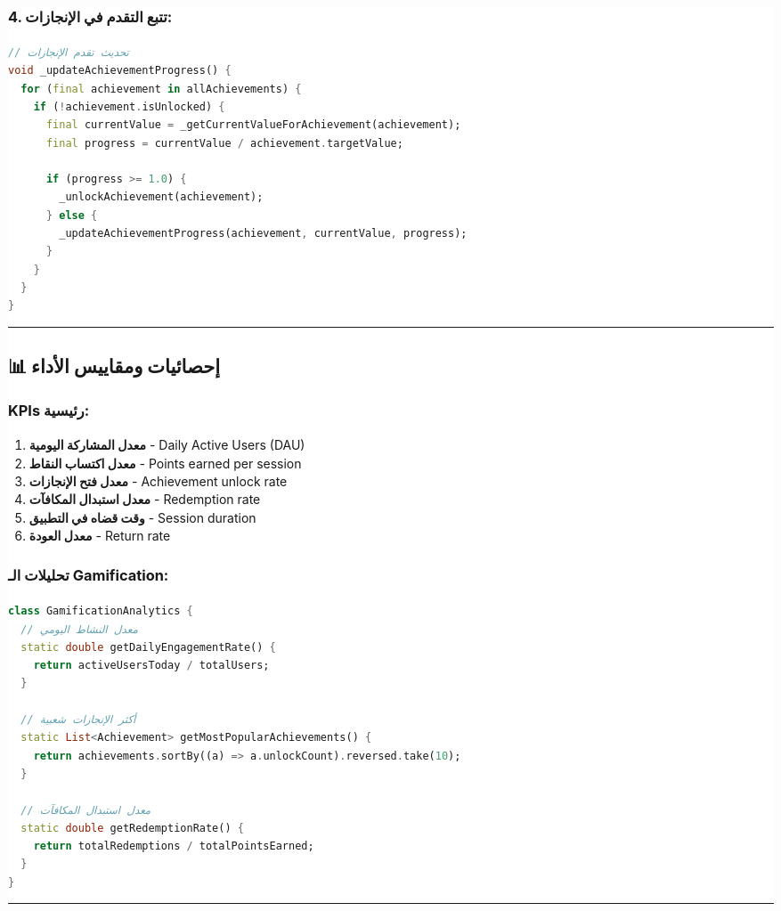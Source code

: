 ```dart
```

### **4. تتبع التقدم في الإنجازات:**
```dart
// تحديث تقدم الإنجازات
void _updateAchievementProgress() {
  for (final achievement in allAchievements) {
    if (!achievement.isUnlocked) {
      final currentValue = _getCurrentValueForAchievement(achievement);
      final progress = currentValue / achievement.targetValue;
      
      if (progress >= 1.0) {
        _unlockAchievement(achievement);
      } else {
        _updateAchievementProgress(achievement, currentValue, progress);
      }
    }
  }
}
```

---

## 📊 **إحصائيات ومقاييس الأداء**

### **KPIs رئيسية:**
1. **معدل المشاركة اليومية** - Daily Active Users (DAU)
2. **معدل اكتساب النقاط** - Points earned per session
3. **معدل فتح الإنجازات** - Achievement unlock rate
4. **معدل استبدال المكافآت** - Redemption rate
5. **وقت قضاه في التطبيق** - Session duration
6. **معدل العودة** - Return rate

### **تحليلات الـ Gamification:**
```dart
class GamificationAnalytics {
  // معدل النشاط اليومي
  static double getDailyEngagementRate() {
    return activeUsersToday / totalUsers;
  }
  
  // أكثر الإنجازات شعبية
  static List<Achievement> getMostPopularAchievements() {
    return achievements.sortBy((a) => a.unlockCount).reversed.take(10);
  }
  
  // معدل استبدال المكافآت
  static double getRedemptionRate() {
    return totalRedemptions / totalPointsEarned;
  }
}
```

---